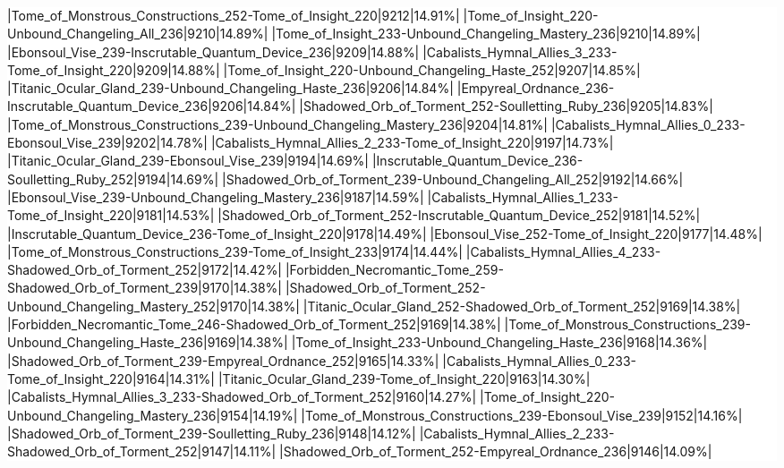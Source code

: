 |Tome_of_Monstrous_Constructions_252-Tome_of_Insight_220|9212|14.91%|
|Tome_of_Insight_220-Unbound_Changeling_All_236|9210|14.89%|
|Tome_of_Insight_233-Unbound_Changeling_Mastery_236|9210|14.89%|
|Ebonsoul_Vise_239-Inscrutable_Quantum_Device_236|9209|14.88%|
|Cabalists_Hymnal_Allies_3_233-Tome_of_Insight_220|9209|14.88%|
|Tome_of_Insight_220-Unbound_Changeling_Haste_252|9207|14.85%|
|Titanic_Ocular_Gland_239-Unbound_Changeling_Haste_236|9206|14.84%|
|Empyreal_Ordnance_236-Inscrutable_Quantum_Device_236|9206|14.84%|
|Shadowed_Orb_of_Torment_252-Soulletting_Ruby_236|9205|14.83%|
|Tome_of_Monstrous_Constructions_239-Unbound_Changeling_Mastery_236|9204|14.81%|
|Cabalists_Hymnal_Allies_0_233-Ebonsoul_Vise_239|9202|14.78%|
|Cabalists_Hymnal_Allies_2_233-Tome_of_Insight_220|9197|14.73%|
|Titanic_Ocular_Gland_239-Ebonsoul_Vise_239|9194|14.69%|
|Inscrutable_Quantum_Device_236-Soulletting_Ruby_252|9194|14.69%|
|Shadowed_Orb_of_Torment_239-Unbound_Changeling_All_252|9192|14.66%|
|Ebonsoul_Vise_239-Unbound_Changeling_Mastery_236|9187|14.59%|
|Cabalists_Hymnal_Allies_1_233-Tome_of_Insight_220|9181|14.53%|
|Shadowed_Orb_of_Torment_252-Inscrutable_Quantum_Device_252|9181|14.52%|
|Inscrutable_Quantum_Device_236-Tome_of_Insight_220|9178|14.49%|
|Ebonsoul_Vise_252-Tome_of_Insight_220|9177|14.48%|
|Tome_of_Monstrous_Constructions_239-Tome_of_Insight_233|9174|14.44%|
|Cabalists_Hymnal_Allies_4_233-Shadowed_Orb_of_Torment_252|9172|14.42%|
|Forbidden_Necromantic_Tome_259-Shadowed_Orb_of_Torment_239|9170|14.38%|
|Shadowed_Orb_of_Torment_252-Unbound_Changeling_Mastery_252|9170|14.38%|
|Titanic_Ocular_Gland_252-Shadowed_Orb_of_Torment_252|9169|14.38%|
|Forbidden_Necromantic_Tome_246-Shadowed_Orb_of_Torment_252|9169|14.38%|
|Tome_of_Monstrous_Constructions_239-Unbound_Changeling_Haste_236|9169|14.38%|
|Tome_of_Insight_233-Unbound_Changeling_Haste_236|9168|14.36%|
|Shadowed_Orb_of_Torment_239-Empyreal_Ordnance_252|9165|14.33%|
|Cabalists_Hymnal_Allies_0_233-Tome_of_Insight_220|9164|14.31%|
|Titanic_Ocular_Gland_239-Tome_of_Insight_220|9163|14.30%|
|Cabalists_Hymnal_Allies_3_233-Shadowed_Orb_of_Torment_252|9160|14.27%|
|Tome_of_Insight_220-Unbound_Changeling_Mastery_236|9154|14.19%|
|Tome_of_Monstrous_Constructions_239-Ebonsoul_Vise_239|9152|14.16%|
|Shadowed_Orb_of_Torment_239-Soulletting_Ruby_236|9148|14.12%|
|Cabalists_Hymnal_Allies_2_233-Shadowed_Orb_of_Torment_252|9147|14.11%|
|Shadowed_Orb_of_Torment_252-Empyreal_Ordnance_236|9146|14.09%|